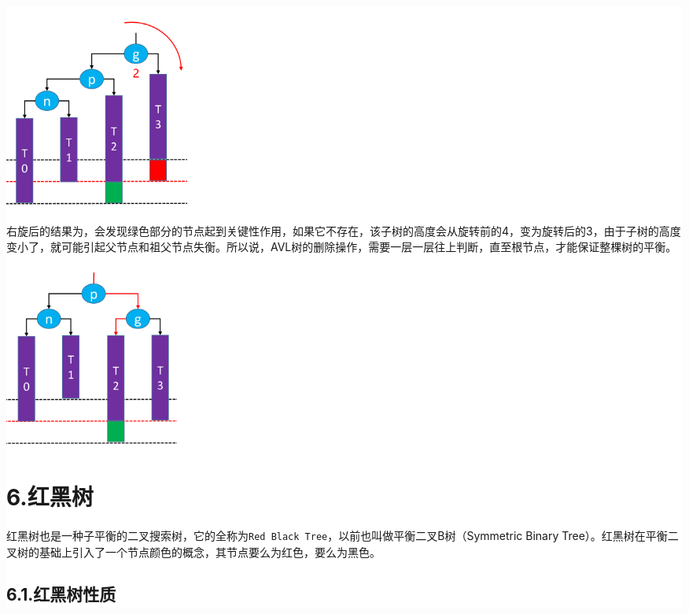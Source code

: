 <img src="./images/AVL树删除操作-前.png" style="zoom:67%;" />

右旋后的结果为，会发现绿色部分的节点起到关键性作用，如果它不存在，该子树的高度会从旋转前的4，变为旋转后的3，由于子树的高度变小了，就可能引起父节点和祖父节点失衡。所以说，AVL树的删除操作，需要一层一层往上判断，直至根节点，才能保证整棵树的平衡。

<img src="./images/AVL树删除操作-后.png" style="zoom:67%;" />

# 6.红黑树

红黑树也是一种子平衡的二叉搜索树，它的全称为`Red Black Tree`，以前也叫做平衡二叉B树（Symmetric Binary Tree）。红黑树在平衡二叉树的基础上引入了一个节点颜色的概念，其节点要么为红色，要么为黑色。

## 6.1.红黑树性质
